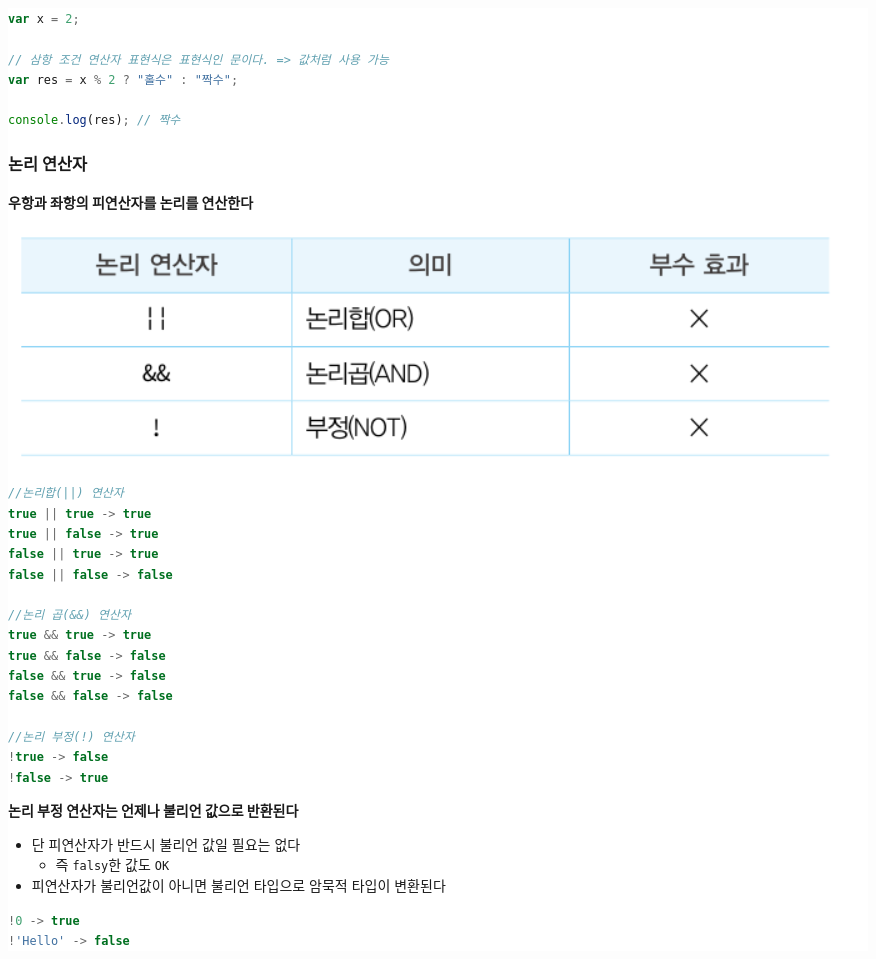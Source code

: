 ```js
var x = 2;

// 삼항 조건 연산자 표현식은 표현식인 문이다. => 값처럼 사용 가능
var res = x % 2 ? "홀수" : "짝수";

console.log(res); // 짝수
```

### 논리 연산자

**우항과 좌항의 피연산자를 논리를 연산한다**

<img src="./../../assets/docs/7_operator/image4.png">

```js
//논리합(||) 연산자
true || true -> true
true || false -> true
false || true -> true
false || false -> false

//논리 곱(&&) 연산자
true && true -> true
true && false -> false
false && true -> false
false && false -> false

//논리 부정(!) 연산자
!true -> false
!false -> true
```

**논리 부정 연산자는 언제나 불리언 값으로 반환된다**

- 단 피연산자가 반드시 불리언 값일 필요는 없다
  - 즉 `falsy`한 값도 `OK`
- 피연산자가 불리언값이 아니면 불리언 타입으로 암묵적 타입이 변환된다

```jsx
!0 -> true
!'Hello' -> false
```
